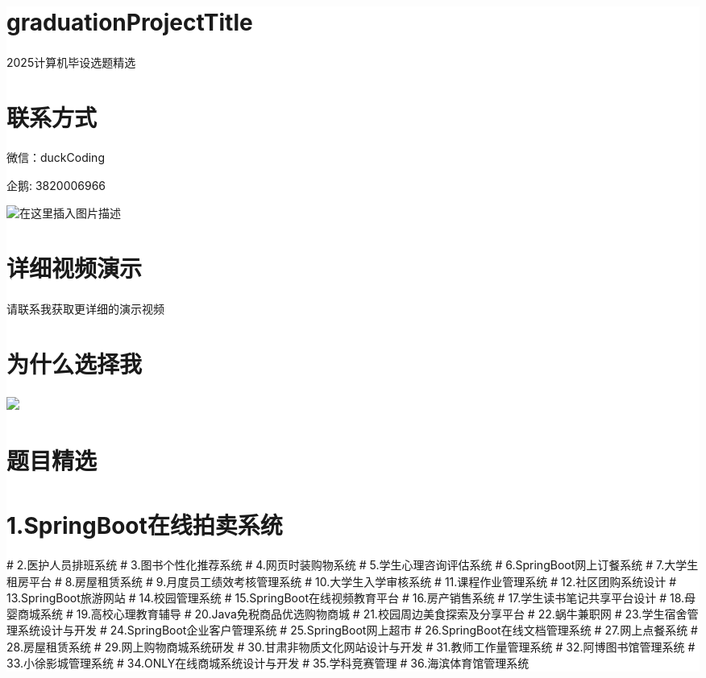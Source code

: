 # graduationProjectTitle
2025计算机毕设选题精选

# 联系方式

微信：duckCoding

企鹅: 3820006966

![在这里插入图片描述](http://upload.cxycsx.vip/91ab4bcb4f2c4c6db86365bb6d6e9c62.jpeg)

# 详细视频演示

请联系我获取更详细的演示视频

# 为什么选择我

![](http://upload.cxycsx.vip/程序设计.png)

# 题目精选

# 1.SpringBoot在线拍卖系统

\# 2.医护人员排班系统
\# 3.图书个性化推荐系统
\# 4.网页时装购物系统
\# 5.学生心理咨询评估系统
\# 6.SpringBoot网上订餐系统
\# 7.大学生租房平台
\# 8.房屋租赁系统
\# 9.月度员工绩效考核管理系统
\# 10.大学生入学审核系统
\# 11.课程作业管理系统
\# 12.社区团购系统设计
\# 13.SpringBoot旅游网站
\# 14.校园管理系统
\# 15.SpringBoot在线视频教育平台
\# 16.房产销售系统
\# 17.学生读书笔记共享平台设计
\# 18.母婴商城系统
\# 19.高校心理教育辅导
\# 20.Java免税商品优选购物商城
\# 21.校园周边美食探索及分享平台
\# 22.蜗牛兼职网
\# 23.学生宿舍管理系统设计与开发
\# 24.SpringBoot企业客户管理系统
\# 25.SpringBoot网上超市
\# 26.SpringBoot在线文档管理系统
\# 27.网上点餐系统
\# 28.房屋租赁系统
\# 29.网上购物商城系统研发
\# 30.甘肃非物质文化网站设计与开发
\# 31.教师工作量管理系统
\# 32.阿博图书馆管理系统
\# 33.小徐影城管理系统
\# 34.ONLY在线商城系统设计与开发
\# 35.学科竞赛管理
\# 36.海滨体育馆管理系统